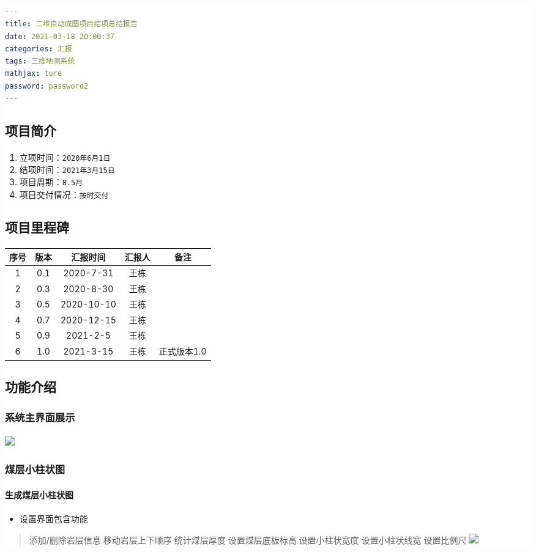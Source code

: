 ```yaml
---
title: 二维自动成图项目结项总结报告
date: 2021-03-18 20:00:37
categories: 汇报
tags: 三维地测系统
mathjax: ture
password: password2
---
```


## 项目简介
1. 立项时间：`2020年6月1日`
2. 结项时间：`2021年3月15日`
3. 项目周期：`8.5月`
4. 项目交付情况：`按时交付`

## 项目里程碑

| 序号 | 版本  | 汇报时间       | 汇报人 | 备注      |
|:---:|:---:|:----------:|:---:|:-------:|
| 1 | 0.1 | 2020-7-31  | 王栋  |         |
| 2 | 0.3 | 2020-8-30  | 王栋  |         |
| 3 | 0.5 | 2020-10-10 | 王栋  |         |
| 4 | 0.7 | 2020-12-15 | 王栋  |         |
| 5 | 0.9 | 2021-2-5   | 王栋  |         |
| 6 | 1.0 | 2021-3-15  | 王栋  | 正式版本1.0 |


## 功能介绍
### 系统主界面展示
![](16160621403746.jpg)

### 煤层小柱状图
#### 生成煤层小柱状图
* 设置界面包含功能
> 添加/删除岩层信息
> 移动岩层上下顺序
> 统计煤层厚度
> 设置煤层底板标高
> 设置小柱状宽度
> 设置小柱状线宽
> 设置比例尺
![](16160623368362.jpg)
